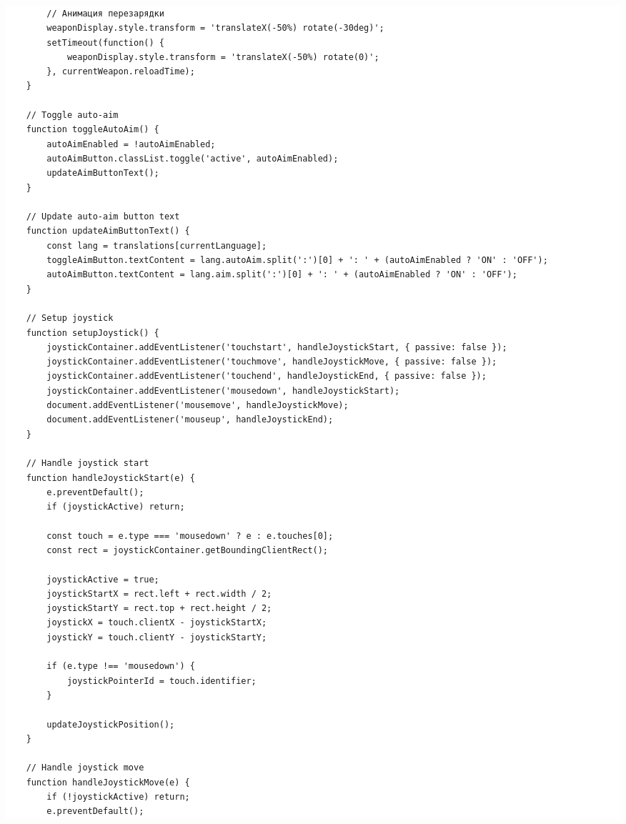             // Анимация перезарядки
            weaponDisplay.style.transform = 'translateX(-50%) rotate(-30deg)';
            setTimeout(function() {
                weaponDisplay.style.transform = 'translateX(-50%) rotate(0)';
            }, currentWeapon.reloadTime);
        }

        // Toggle auto-aim
        function toggleAutoAim() {
            autoAimEnabled = !autoAimEnabled;
            autoAimButton.classList.toggle('active', autoAimEnabled);
            updateAimButtonText();
        }

        // Update auto-aim button text
        function updateAimButtonText() {
            const lang = translations[currentLanguage];
            toggleAimButton.textContent = lang.autoAim.split(':')[0] + ': ' + (autoAimEnabled ? 'ON' : 'OFF');
            autoAimButton.textContent = lang.aim.split(':')[0] + ': ' + (autoAimEnabled ? 'ON' : 'OFF');
        }

        // Setup joystick
        function setupJoystick() {
            joystickContainer.addEventListener('touchstart', handleJoystickStart, { passive: false });
            joystickContainer.addEventListener('touchmove', handleJoystickMove, { passive: false });
            joystickContainer.addEventListener('touchend', handleJoystickEnd, { passive: false });
            joystickContainer.addEventListener('mousedown', handleJoystickStart);
            document.addEventListener('mousemove', handleJoystickMove);
            document.addEventListener('mouseup', handleJoystickEnd);
        }

        // Handle joystick start
        function handleJoystickStart(e) {
            e.preventDefault();
            if (joystickActive) return;
            
            const touch = e.type === 'mousedown' ? e : e.touches[0];
            const rect = joystickContainer.getBoundingClientRect();
            
            joystickActive = true;
            joystickStartX = rect.left + rect.width / 2;
            joystickStartY = rect.top + rect.height / 2;
            joystickX = touch.clientX - joystickStartX;
            joystickY = touch.clientY - joystickStartY;
            
            if (e.type !== 'mousedown') {
                joystickPointerId = touch.identifier;
            }
            
            updateJoystickPosition();
        }

        // Handle joystick move
        function handleJoystickMove(e) {
            if (!joystickActive) return;
            e.preventDefault();
            